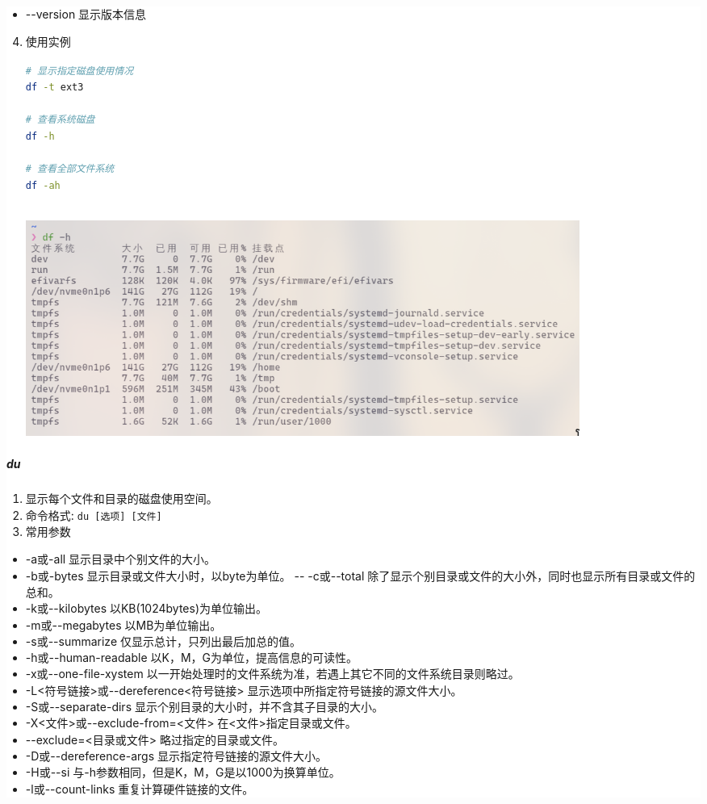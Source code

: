    - --version 显示版本信息

4. 使用实例

   ```bash
   # 显示指定磁盘使用情况
   df -t ext3
   
   # 查看系统磁盘
   df -h
   
   # 查看全部文件系统
   df -ah
   ```

   <br/><img src="./assets/image-20240815123642665.png" alt="image-20240815123642665" style="zoom:67%;" />



##### du

1. 显示每个文件和目录的磁盘使用空间。
2. 命令格式: `du [选项] [文件]`
3. 常用参数

- -a或-all 显示目录中个别文件的大小。
- -b或-bytes 显示目录或文件大小时，以byte为单位。 -- -c或--total 除了显示个别目录或文件的大小外，同时也显示所有目录或文件的总和。
- -k或--kilobytes 以KB(1024bytes)为单位输出。
- -m或--megabytes 以MB为单位输出。
- -s或--summarize 仅显示总计，只列出最后加总的值。
- -h或--human-readable 以K，M，G为单位，提高信息的可读性。
- -x或--one-file-xystem 以一开始处理时的文件系统为准，若遇上其它不同的文件系统目录则略过。
- -L<符号链接>或--dereference<符号链接> 显示选项中所指定符号链接的源文件大小。
- -S或--separate-dirs 显示个别目录的大小时，并不含其子目录的大小。
- -X<文件>或--exclude-from=<文件> 在<文件>指定目录或文件。
- --exclude=<目录或文件> 略过指定的目录或文件。
- -D或--dereference-args 显示指定符号链接的源文件大小。
- -H或--si 与-h参数相同，但是K，M，G是以1000为换算单位。
- -l或--count-links 重复计算硬件链接的文件。

